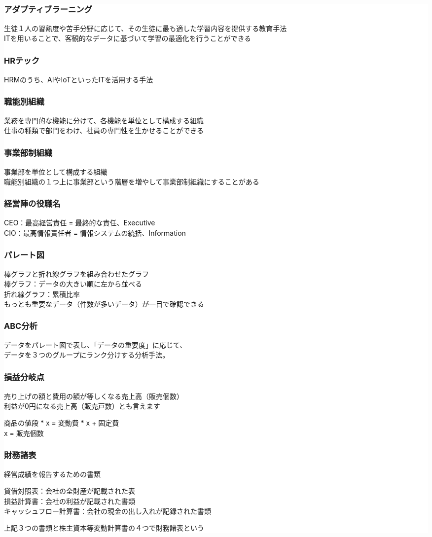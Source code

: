 ### アダプティブラーニング

生徒１人の習熟度や苦手分野に応じて、その生徒に最も適した学習内容を提供する教育手法  
ITを用いることで、客観的なデータに基づいて学習の最適化を行うことができる

### HRテック

HRMのうち、AIやIoTといったITを活用する手法

### 職能別組織

業務を専門的な機能に分けて、各機能を単位として構成する組織  
仕事の種類で部門をわけ、社員の専門性を生かせることができる

### 事業部制組織

事業部を単位として構成する組織  
職能別組織の１つ上に事業部という階層を増やして事業部制組織にすることがある

### 経営陣の役職名

CEO：最高経営責任 = 最終的な責任、Executive  
CIO：最高情報責任者 = 情報システムの統括、Information

### パレート図

棒グラフと折れ線グラフを組み合わせたグラフ  
棒グラフ：データの大きい順に左から並べる  
折れ線グラフ：累積比率  
もっとも重要なデータ（件数が多いデータ）が一目で確認できる

### ABC分析

データをパレート図で表し、「データの重要度」に応じて、  
データを３つのグループにランク分けする分析手法。

### 損益分岐点

売り上げの額と費用の額が等しくなる売上高（販売個数）  
利益が0円になる売上高（販売戸数）とも言えます

商品の値段 \* x = 変動費 \* x + 固定費  
x = 販売個数

### 財務諸表

経営成績を報告するための書類

貸借対照表：会社の全財産が記載された表  
損益計算書：会社の利益が記載された書類  
キャッシュフロー計算書：会社の現金の出し入れが記録された書類  

上記３つの書類と株主資本等変動計算書の４つで財務諸表という
